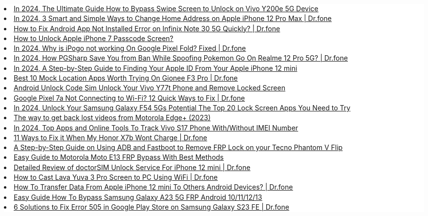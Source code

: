 <li><a href="https://unlock-android.techidaily.com/in-2024-the-ultimate-guide-how-to-bypass-swipe-screen-to-unlock-on-vivo-y200e-5g-device-by-drfone-android/"><u>In 2024, The Ultimate Guide How to Bypass Swipe Screen to Unlock on Vivo Y200e 5G Device</u></a></li>
<li><a href="https://iphone-location.techidaily.com/in-2024-3-smart-and-simple-ways-to-change-home-address-on-apple-iphone-12-pro-max-drfone-by-drfone-virtual-ios/"><u>In 2024, 3 Smart and Simple Ways to Change Home Address on Apple iPhone 12 Pro Max | Dr.fone</u></a></li>
<li><a href="https://change-location.techidaily.com/how-to-fix-android-app-not-installed-error-on-infinix-note-30-5g-quickly-drfone-by-drfone-fix-android-problems-fix-android-problems/"><u>How to Fix Android App Not Installed Error on Infinix Note 30 5G Quickly? | Dr.fone</u></a></li>
<li><a href="https://ios-unlock.techidaily.com/how-to-unlock-apple-iphone-7-passcode-screen-by-drfone-ios/"><u>How to Unlock Apple iPhone 7 Passcode Screen?</u></a></li>
<li><a href="https://pokemon-go-android.techidaily.com/in-2024-why-is-ipogo-not-working-on-google-pixel-fold-fixed-drfone-by-drfone-virtual-android/"><u>In 2024, Why is iPogo not working On Google Pixel Fold? Fixed | Dr.fone</u></a></li>
<li><a href="https://pokemon-go-android.techidaily.com/in-2024-how-pgsharp-save-you-from-ban-while-spoofing-pokemon-go-on-realme-12-pro-5g-drfone-by-drfone-virtual-android/"><u>In 2024, How PGSharp Save You from Ban While Spoofing Pokemon Go On Realme 12 Pro 5G? | Dr.fone</u></a></li>
<li><a href="https://apple-account.techidaily.com/in-2024-a-step-by-step-guide-to-finding-your-apple-id-from-your-apple-iphone-12-mini-by-drfone-ios/"><u>In 2024, A Step-by-Step Guide to Finding Your Apple ID From Your Apple iPhone 12 mini</u></a></li>
<li><a href="https://fake-location.techidaily.com/best-10-mock-location-apps-worth-trying-on-gionee-f3-pro-drfone-by-drfone-virtual-android/"><u>Best 10 Mock Location Apps Worth Trying On Gionee F3 Pro | Dr.fone</u></a></li>
<li><a href="https://sim-unlock.techidaily.com/android-unlock-code-sim-unlock-your-vivo-y77t-phone-and-remove-locked-screen-by-drfone-android/"><u>Android Unlock Code Sim Unlock Your Vivo Y77t Phone and Remove Locked Screen</u></a></li>
<li><a href="https://howto.techidaily.com/google-pixel-7a-not-connecting-to-wi-fi-12-quick-ways-to-fix-drfone-by-drfone-fix-android-problems-fix-android-problems/"><u>Google Pixel 7a Not Connecting to Wi-Fi? 12 Quick Ways to Fix | Dr.fone</u></a></li>
<li><a href="https://android-unlock.techidaily.com/in-2024-unlock-your-samsung-galaxy-f54-5gs-potential-the-top-20-lock-screen-apps-you-need-to-try-by-drfone-android/"><u>In 2024, Unlock Your Samsung Galaxy F54 5Gs Potential The Top 20 Lock Screen Apps You Need to Try</u></a></li>
<li><a href="https://techidaily.com/the-way-to-get-back-lost-videos-from-motorola-edgeplus-2023-by-fonelab-android-recover-video/"><u>The way to get back lost videos from Motorola Edge+ (2023)</u></a></li>
<li><a href="https://android-unlock.techidaily.com/in-2024-top-apps-and-online-tools-to-track-vivo-s17-phone-withwithout-imei-number-by-drfone-android/"><u>In 2024, Top Apps and Online Tools To Track Vivo S17 Phone With/Without IMEI Number</u></a></li>
<li><a href="https://howto.techidaily.com/11-ways-to-fix-it-when-my-honor-x7b-wont-charge-drfone-by-drfone-fix-android-problems-fix-android-problems/"><u>11 Ways to Fix it When My Honor X7b Wont Charge | Dr.fone</u></a></li>
<li><a href="https://bypass-frp.techidaily.com/a-step-by-step-guide-on-using-adb-and-fastboot-to-remove-frp-lock-on-your-tecno-phantom-v-flip-by-drfone-android/"><u>A Step-by-Step Guide on Using ADB and Fastboot to Remove FRP Lock on your Tecno Phantom V Flip</u></a></li>
<li><a href="https://android-frp.techidaily.com/easy-guide-to-motorola-moto-e13-frp-bypass-with-best-methods-by-drfone-android/"><u>Easy Guide to Motorola Moto E13 FRP Bypass With Best Methods</u></a></li>
<li><a href="https://iphone-unlock.techidaily.com/detailed-review-of-doctorsim-unlock-service-for-iphone-12-mini-drfone-by-drfone-ios/"><u>Detailed Review of doctorSIM Unlock Service For iPhone 12 mini | Dr.fone</u></a></li>
<li><a href="https://screen-mirror.techidaily.com/how-to-cast-lava-yuva-3-pro-screen-to-pc-using-wifi-drfone-by-drfone-android/"><u>How to Cast Lava Yuva 3 Pro Screen to PC Using WiFi | Dr.fone</u></a></li>
<li><a href="https://techidaily.com/how-to-transfer-data-from-apple-iphone-12-mini-to-others-android-devices-drfone-by-drfone-transfer-data-from-ios-transfer-data-from-ios/"><u>How To Transfer Data From Apple iPhone 12 mini To Others Android Devices? | Dr.fone</u></a></li>
<li><a href="https://android-frp.techidaily.com/easy-guide-how-to-bypass-samsung-galaxy-a23-5g-frp-android-10111213-by-drfone-android/"><u>Easy Guide How To Bypass Samsung Galaxy A23 5G FRP Android 10/11/12/13</u></a></li>
<li><a href="https://howto.techidaily.com/6-solutions-to-fix-error-505-in-google-play-store-on-samsung-galaxy-s23-fe-drfone-by-drfone-fix-android-problems-fix-android-problems/"><u>6 Solutions to Fix Error 505 in Google Play Store on Samsung Galaxy S23 FE | Dr.fone</u></a></li>